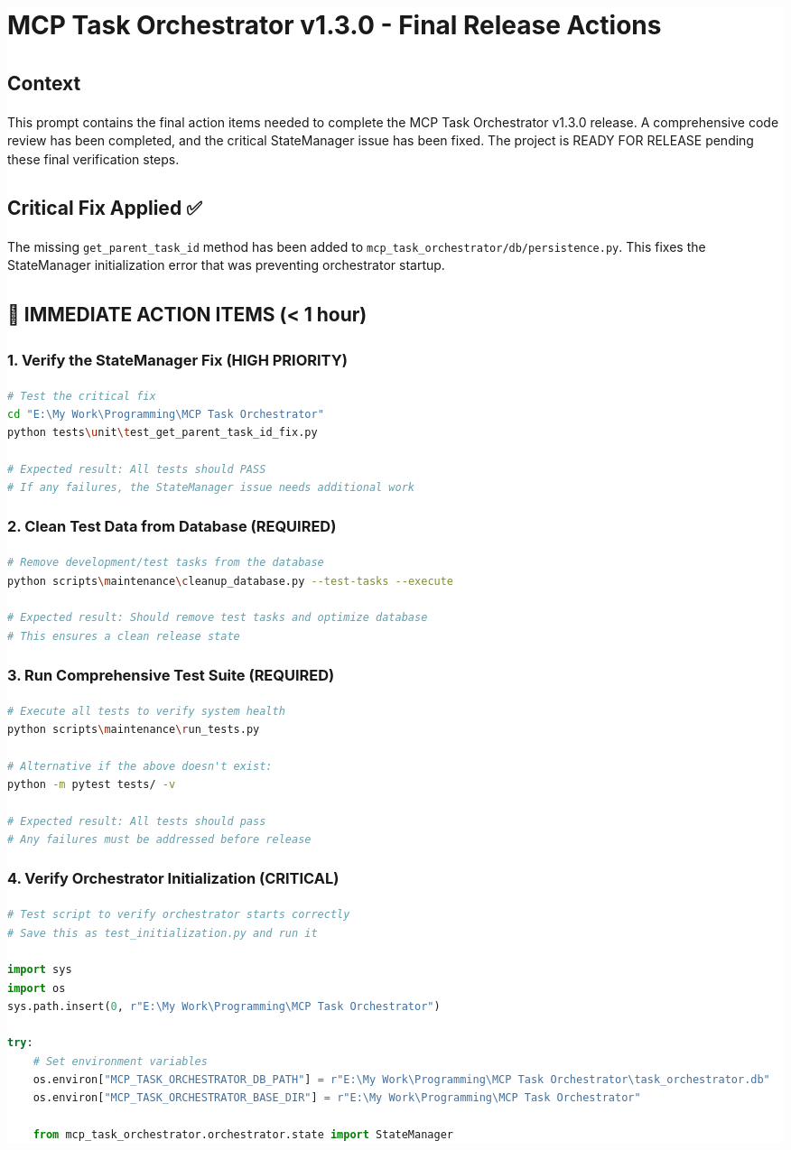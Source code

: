 # MCP Task Orchestrator v1.3.0 - Final Release Actions

## Context
This prompt contains the final action items needed to complete the MCP Task Orchestrator v1.3.0 release. A comprehensive code review has been completed, and the critical StateManager issue has been fixed. The project is READY FOR RELEASE pending these final verification steps.

## Critical Fix Applied ✅
The missing `get_parent_task_id` method has been added to `mcp_task_orchestrator/db/persistence.py`. This fixes the StateManager initialization error that was preventing orchestrator startup.

## 🎯 IMMEDIATE ACTION ITEMS (< 1 hour)

### 1. Verify the StateManager Fix (HIGH PRIORITY)
```bash
# Test the critical fix
cd "E:\My Work\Programming\MCP Task Orchestrator"
python tests\unit\test_get_parent_task_id_fix.py

# Expected result: All tests should PASS
# If any failures, the StateManager issue needs additional work
```

### 2. Clean Test Data from Database (REQUIRED)
```bash
# Remove development/test tasks from the database
python scripts\maintenance\cleanup_database.py --test-tasks --execute

# Expected result: Should remove test tasks and optimize database
# This ensures a clean release state
```

### 3. Run Comprehensive Test Suite (REQUIRED)
```bash
# Execute all tests to verify system health
python scripts\maintenance\run_tests.py

# Alternative if the above doesn't exist:
python -m pytest tests/ -v

# Expected result: All tests should pass
# Any failures must be addressed before release
```

### 4. Verify Orchestrator Initialization (CRITICAL)
```python
# Test script to verify orchestrator starts correctly
# Save this as test_initialization.py and run it

import sys
import os
sys.path.insert(0, r"E:\My Work\Programming\MCP Task Orchestrator")

try:
    # Set environment variables
    os.environ["MCP_TASK_ORCHESTRATOR_DB_PATH"] = r"E:\My Work\Programming\MCP Task Orchestrator\task_orchestrator.db"
    os.environ["MCP_TASK_ORCHESTRATOR_BASE_DIR"] = r"E:\My Work\Programming\MCP Task Orchestrator"
    
    from mcp_task_orchestrator.orchestrator.state import StateManager
```